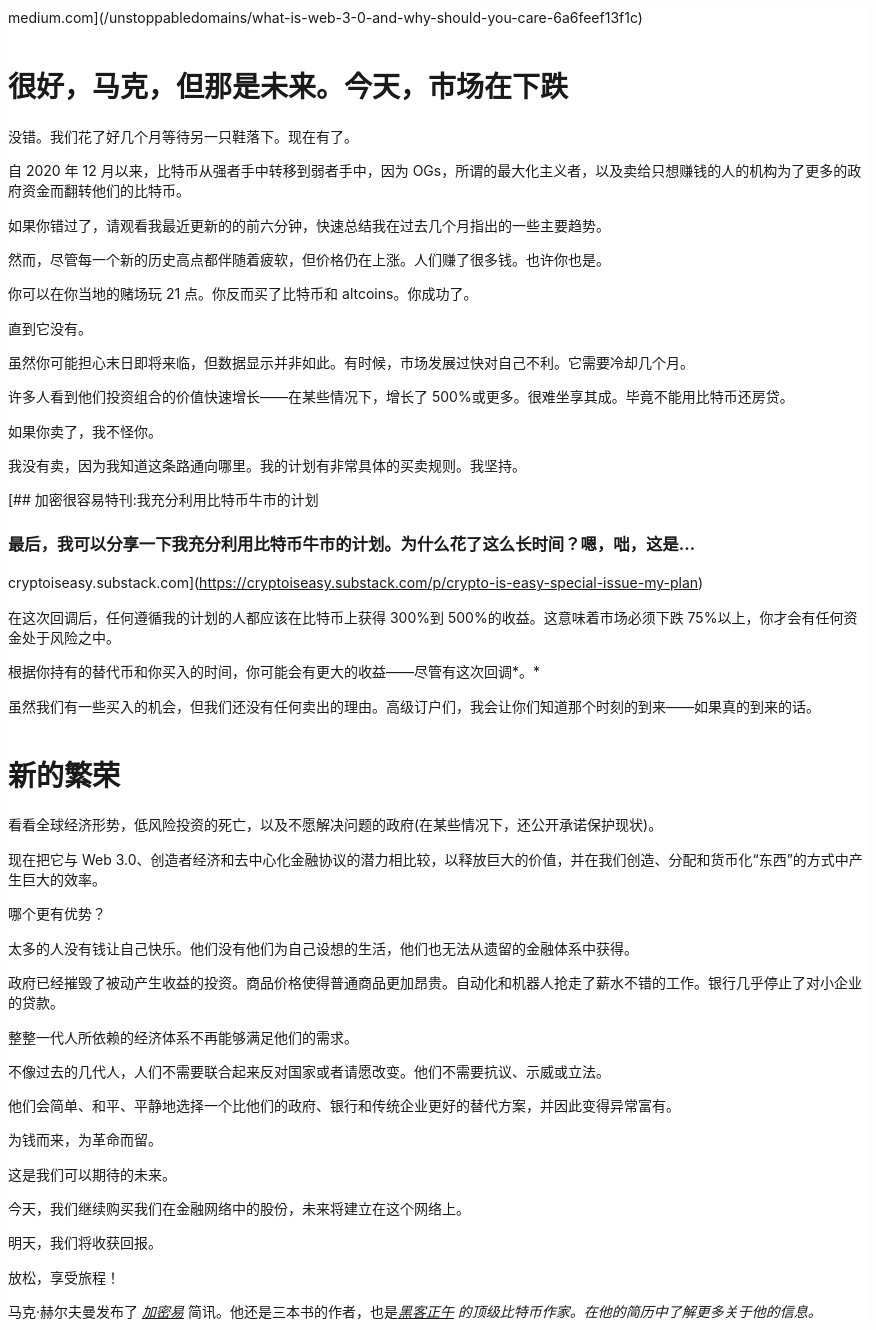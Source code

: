 medium.com](/unstoppabledomains/what-is-web-3-0-and-why-should-you-care-6a6feef13f1c) 

# 很好，马克，但那是未来。今天，市场在下跌

没错。我们花了好几个月等待另一只鞋落下。现在有了。

自 2020 年 12 月以来，比特币从强者手中转移到弱者手中，因为 OGs，所谓的最大化主义者，以及卖给只想赚钱的人的机构为了更多的政府资金而翻转他们的比特币。

如果你错过了，请观看我最近更新的的前六分钟，快速总结我在过去几个月指出的一些主要趋势。

然而，尽管每一个新的历史高点都伴随着疲软，但价格仍在上涨。人们赚了很多钱。也许你也是。

你可以在你当地的赌场玩 21 点。你反而买了比特币和 altcoins。你成功了。

直到它没有。

虽然你可能担心末日即将来临，但数据显示并非如此。有时候，市场发展过快对自己不利。它需要冷却几个月。

许多人看到他们投资组合的价值快速增长——在某些情况下，增长了 500%或更多。很难坐享其成。毕竟不能用比特币还房贷。

如果你卖了，我不怪你。

我没有卖，因为我知道这条路通向哪里。我的计划有非常具体的买卖规则。我坚持。

[](https://cryptoiseasy.substack.com/p/crypto-is-easy-special-issue-my-plan) [## 加密很容易特刊:我充分利用比特币牛市的计划

### 最后，我可以分享一下我充分利用比特币牛市的计划。为什么花了这么长时间？嗯，咄，这是…

cryptoiseasy.substack.com](https://cryptoiseasy.substack.com/p/crypto-is-easy-special-issue-my-plan) 

在这次回调后，任何遵循我的计划的人都应该在比特币上获得 300%到 500%的收益。这意味着市场必须下跌 75%以上，你才会有任何资金处于风险之中。

根据你持有的替代币和你买入的时间，你可能会有更大的收益——尽管有这次回调*。*

虽然我们有一些买入的机会，但我们还没有任何卖出的理由。高级订户们，我会让你们知道那个时刻的到来——如果真的到来的话。

# 新的繁荣

看看全球经济形势，低风险投资的死亡，以及不愿解决问题的政府(在某些情况下，还公开承诺保护现状)。

现在把它与 Web 3.0、创造者经济和去中心化金融协议的潜力相比较，以释放巨大的价值，并在我们创造、分配和货币化“东西”的方式中产生巨大的效率。

哪个更有优势？

太多的人没有钱让自己快乐。他们没有他们为自己设想的生活，他们也无法从遗留的金融体系中获得。

政府已经摧毁了被动产生收益的投资。商品价格使得普通商品更加昂贵。自动化和机器人抢走了薪水不错的工作。银行几乎停止了对小企业的贷款。

整整一代人所依赖的经济体系不再能够满足他们的需求。

不像过去的几代人，人们不需要联合起来反对国家或者请愿改变。他们不需要抗议、示威或立法。

他们会简单、和平、平静地选择一个比他们的政府、银行和传统企业更好的替代方案，并因此变得异常富有。

为钱而来，为革命而留。

这是我们可以期待的未来。

今天，我们继续购买我们在金融网络中的股份，未来将建立在这个网络上。

明天，我们将收获回报。

放松，享受旅程！

马克·赫尔夫曼发布了 [*加密易*](https://cryptoiseasy.substack.com/) 简讯。他还是三本书的作者，也是[](/@m.helfman)*[*黑客正午*](https://hackernoon.com/u/MarkHelfman) 的顶级比特币作家。在他的简历中了解更多关于他的信息。*